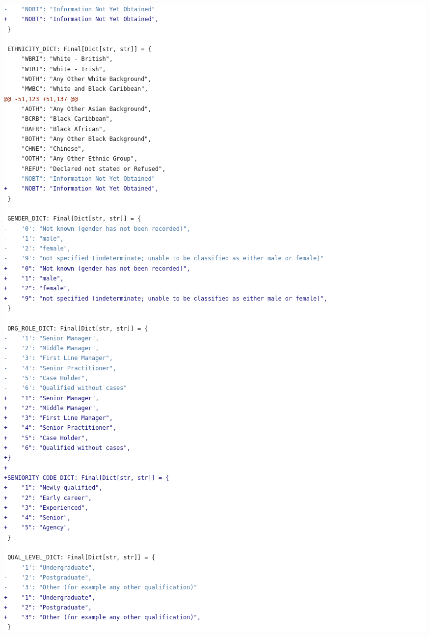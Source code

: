 ```diff
-    "NOBT": "Information Not Yet Obtained"
+    "NOBT": "Information Not Yet Obtained",
 }
 
 ETHNICITY_DICT: Final[Dict[str, str]] = {
     "WBRI": "White - British",
     "WIRI": "White - Irish",
     "WOTH": "Any Other White Background",
     "MWBC": "White and Black Caribbean",
@@ -51,123 +51,137 @@
     "AOTH": "Any Other Asian Background",
     "BCRB": "Black Caribbean",
     "BAFR": "Black African",
     "BOTH": "Any Other Black Background",
     "CHNE": "Chinese",
     "OOTH": "Any Other Ethnic Group",
     "REFU": "Declared not stated or Refused",
-    "NOBT": "Information Not Yet Obtained"
+    "NOBT": "Information Not Yet Obtained",
 }
 
 GENDER_DICT: Final[Dict[str, str]] = {
-    '0': "Not known (gender has not been recorded)",
-    '1': "male",
-    '2': "female",
-    '9': "not specified (indeterminate; unable to be classified as either male or female)"
+    "0": "Not known (gender has not been recorded)",
+    "1": "male",
+    "2": "female",
+    "9": "not specified (indeterminate; unable to be classified as either male or female)",
 }
 
 ORG_ROLE_DICT: Final[Dict[str, str]] = {
-    '1': "Senior Manager",
-    '2': "Middle Manager",
-    '3': "First Line Manager",
-    '4': "Senior Practitioner",
-    '5': "Case Holder",
-    '6': "Qualified without cases"
+    "1": "Senior Manager",
+    "2": "Middle Manager",
+    "3": "First Line Manager",
+    "4": "Senior Practitioner",
+    "5": "Case Holder",
+    "6": "Qualified without cases",
+}
+
+SENIORITY_CODE_DICT: Final[Dict[str, str]] = {
+    "1": "Newly qualified",
+    "2": "Early career",
+    "3": "Experienced",
+    "4": "Senior",
+    "5": "Agency",
 }
 
 QUAL_LEVEL_DICT: Final[Dict[str, str]] = {
-    '1': "Undergraduate",
-    '2': "Postgraduate",
-    '3': "Other (for example any other qualification)"
+    "1": "Undergraduate",
+    "2": "Postgraduate",
+    "3": "Other (for example any other qualification)",
 }
```